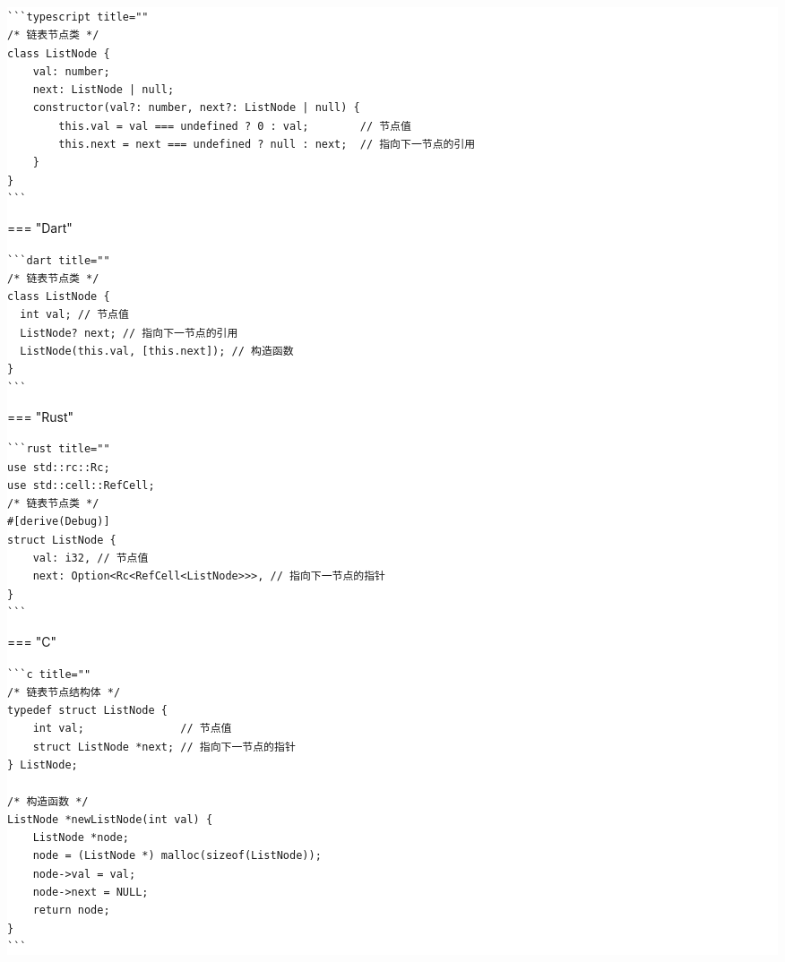     ```typescript title=""
    /* 链表节点类 */
    class ListNode {
        val: number;
        next: ListNode | null;
        constructor(val?: number, next?: ListNode | null) {
            this.val = val === undefined ? 0 : val;        // 节点值
            this.next = next === undefined ? null : next;  // 指向下一节点的引用
        }
    }
    ```

=== "Dart"

    ```dart title=""
    /* 链表节点类 */
    class ListNode {
      int val; // 节点值
      ListNode? next; // 指向下一节点的引用
      ListNode(this.val, [this.next]); // 构造函数
    }
    ```

=== "Rust"

    ```rust title=""
    use std::rc::Rc;
    use std::cell::RefCell;
    /* 链表节点类 */
    #[derive(Debug)]
    struct ListNode {
        val: i32, // 节点值
        next: Option<Rc<RefCell<ListNode>>>, // 指向下一节点的指针
    }
    ```

=== "C"

    ```c title=""
    /* 链表节点结构体 */
    typedef struct ListNode {
        int val;               // 节点值
        struct ListNode *next; // 指向下一节点的指针
    } ListNode;

    /* 构造函数 */
    ListNode *newListNode(int val) {
        ListNode *node;
        node = (ListNode *) malloc(sizeof(ListNode));
        node->val = val;
        node->next = NULL;
        return node;
    }
    ```
